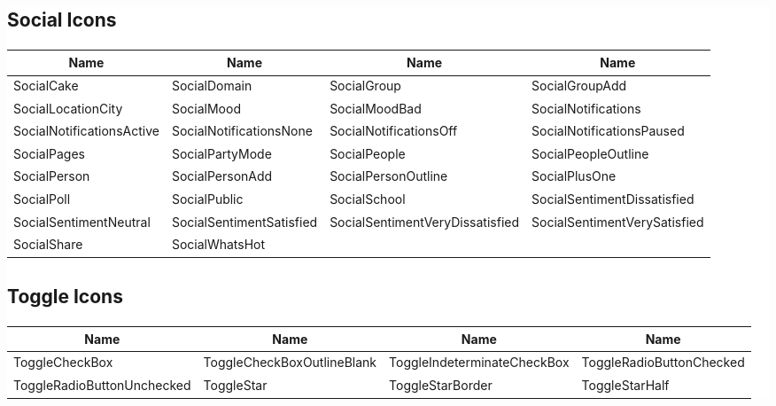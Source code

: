 ## Social Icons
| Name | Name | Name | Name |
|------|------|------|------|
| SocialCake | SocialDomain | SocialGroup | SocialGroupAdd |
| SocialLocationCity | SocialMood | SocialMoodBad | SocialNotifications |
| SocialNotificationsActive | SocialNotificationsNone | SocialNotificationsOff | SocialNotificationsPaused |
| SocialPages | SocialPartyMode | SocialPeople | SocialPeopleOutline |
| SocialPerson | SocialPersonAdd | SocialPersonOutline | SocialPlusOne |
| SocialPoll | SocialPublic | SocialSchool | SocialSentimentDissatisfied |
| SocialSentimentNeutral | SocialSentimentSatisfied | SocialSentimentVeryDissatisfied | SocialSentimentVerySatisfied |
| SocialShare | SocialWhatsHot |  |  |

## Toggle Icons
| Name | Name | Name | Name |
|------|------|------|------|
| ToggleCheckBox | ToggleCheckBoxOutlineBlank | ToggleIndeterminateCheckBox | ToggleRadioButtonChecked |
| ToggleRadioButtonUnchecked | ToggleStar | ToggleStarBorder | ToggleStarHalf |
